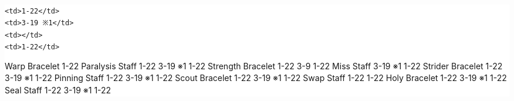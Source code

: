     <td>1-22</td>
    <td>3-19 ※1</td>
    <td></td>
    <td>1-22</td>
  </tr>
  <tr>
    <td class="leftText">Warp Bracelet</td>
    <td>1-22</td>
    <td></td>
    <td></td>
    <td></td>
    <td class="leftText">Paralysis Staff</td>
    <td>1-22</td>
    <td>3-19 ※1</td>
    <td></td>
    <td>1-22</td>
  </tr>
  <tr>
    <td class="leftText">Strength Bracelet</td>
    <td>1-22</td>
    <td>3-9</td>
    <td></td>
    <td>1-22</td>
    <td class="leftText">Miss Staff</td>
    <td></td>
    <td>3-19 ※1</td>
    <td></td>
    <td>1-22</td>
  </tr>
  <tr>
    <td class="leftText">Strider Bracelet</td>
    <td>1-22</td>
    <td>3-19 ※1</td>
    <td></td>
    <td>1-22</td>
    <td class="leftText">Pinning Staff</td>
    <td>1-22</td>
    <td>3-19 ※1</td>
    <td></td>
    <td>1-22</td>
  </tr>
  <tr>
    <td class="leftText">Scout Bracelet</td>
    <td>1-22</td>
    <td>3-19 ※1</td>
    <td></td>
    <td>1-22</td>
    <td class="leftText">Swap Staff</td>
    <td>1-22</td>
    <td></td>
    <td></td>
    <td>1-22</td>
  </tr>
  <tr>
    <td class="leftText">Holy Bracelet</td>
    <td>1-22</td>
    <td>3-19 ※1</td>
    <td></td>
    <td>1-22</td>
    <td class="leftText">Seal Staff</td>
    <td>1-22</td>
    <td>3-19 ※1</td>
    <td></td>
    <td>1-22</td>